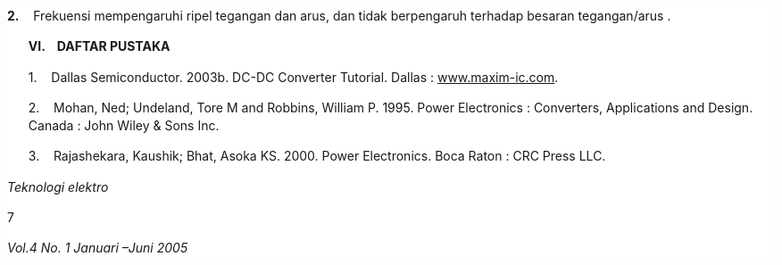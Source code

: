 <p><span class="font18" style="font-weight:bold;">2.</span><span class="font18"> &nbsp;&nbsp;&nbsp;Frekuensi mempengaruhi ripel tegangan dan arus, dan tidak berpengaruh terhadap besaran tegangan/arus .</span></p></li></ul>
<ul style="list-style:none;"><li>
<p><span class="font18" style="font-weight:bold;">VI. &nbsp;&nbsp;&nbsp;DAFTAR PUSTAKA</span></p></li></ul>
<ul style="list-style:none;"><li>
<p><span class="font18">1. &nbsp;&nbsp;&nbsp;Dallas Semiconductor. 2003b. DC-DC Converter Tutorial. Dallas : </span><a href="http://www.maxim-ic.com"><span class="font18">www.maxim-ic.com</span></a><span class="font18">.</span></p></li>
<li>
<p><span class="font18">2. &nbsp;&nbsp;&nbsp;Mohan, Ned; Undeland, Tore M and Robbins, William P. 1995. Power Electronics : Converters, Applications and Design. Canada : John Wiley &amp;&nbsp;Sons Inc.</span></p></li>
<li>
<p><span class="font18">3. &nbsp;&nbsp;&nbsp;Rajashekara, Kaushik; Bhat, Asoka KS. 2000. Power Electronics. Boca Raton : CRC Press LLC.</span></p></li></ul>
<p><span class="font18" style="font-style:italic;">Teknologi elektro</span></p>
<p><span class="font18">7</span></p>
<p><span class="font18" style="font-style:italic;">Vol.4 No. 1 Januari –Juni 2005</span></p>